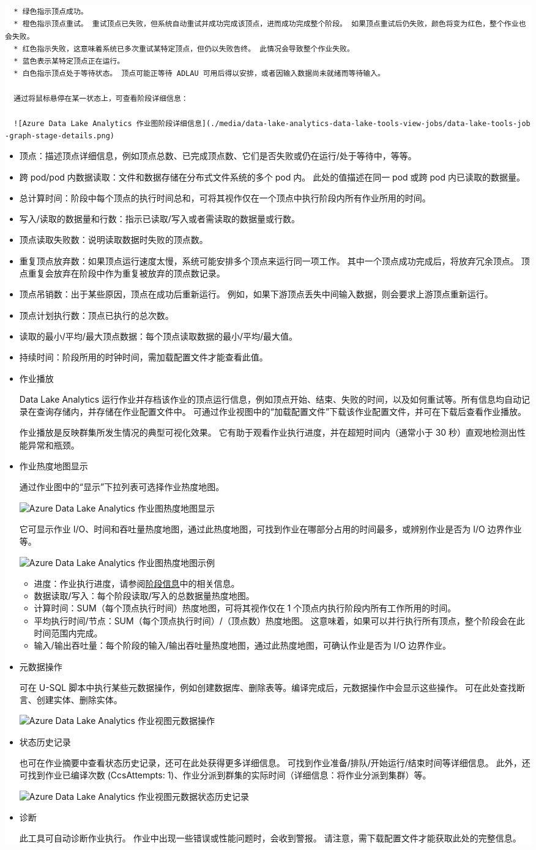       * 绿色指示顶点成功。
      * 橙色指示顶点重试。 重试顶点已失败，但系统自动重试并成功完成该顶点，进而成功完成整个阶段。 如果顶点重试后仍失败，颜色将变为红色，整个作业也会失败。
      * 红色指示失败，这意味着系统已多次重试某特定顶点，但仍以失败告终。 此情况会导致整个作业失败。
      * 蓝色表示某特定顶点正在运行。
      * 白色指示顶点处于等待状态。 顶点可能正等待 ADLAU 可用后得以安排，或者因输入数据尚未就绪而等待输入。
      
      通过将鼠标悬停在某一状态上，可查看阶段详细信息：
      
      ![Azure Data Lake Analytics 作业图阶段详细信息](./media/data-lake-analytics-data-lake-tools-view-jobs/data-lake-tools-job-graph-stage-details.png)
  * 顶点：描述顶点详细信息，例如顶点总数、已完成顶点数、它们是否失败或仍在运行/处于等待中，等等。
  * 跨 pod/pod 内数据读取：文件和数据存储在分布式文件系统的多个 pod 内。 此处的值描述在同一 pod 或跨 pod 内已读取的数据量。
  * 总计算时间：阶段中每个顶点的执行时间总和，可将其视作仅在一个顶点中执行阶段内所有作业所用的时间。
  * 写入/读取的数据量和行数：指示已读取/写入或者需读取的数据量或行数。
  * 顶点读取失败数：说明读取数据时失败的顶点数。
  * 重复顶点放弃数：如果顶点运行速度太慢，系统可能安排多个顶点来运行同一项工作。 其中一个顶点成功完成后，将放弃冗余顶点。 顶点重复会放弃在阶段中作为重复被放弃的顶点数记录。
  * 顶点吊销数：出于某些原因，顶点在成功后重新运行。 例如，如果下游顶点丢失中间输入数据，则会要求上游顶点重新运行。
  * 顶点计划执行数：顶点已执行的总次数。
  * 读取的最小/平均/最大顶点数据：每个顶点读取数据的最小/平均/最大值。
  * 持续时间：阶段所用的时钟时间，需加载配置文件才能查看此值。
  * 作业播放
    
      Data Lake Analytics 运行作业并存档该作业的顶点运行信息，例如顶点开始、结束、失败的时间，以及如何重试等。所有信息均自动记录在查询存储内，并存储在作业配置文件中。 可通过作业视图中的“加载配置文件”下载该作业配置文件，并可在下载后查看作业播放。
    
      作业播放是反映群集所发生情况的典型可视化效果。 它有助于观看作业执行进度，并在超短时间内（通常小于 30 秒）直观地检测出性能异常和瓶颈。
  * 作业热度地图显示 
    
      通过作业图中的“显示”下拉列表可选择作业热度地图。 
    
      ![Azure Data Lake Analytics 作业图热度地图显示](./media/data-lake-analytics-data-lake-tools-view-jobs/data-lake-tools-job-graph-heat-map-display.png)
    
      它可显示作业 I/O、时间和吞吐量热度地图，通过此热度地图，可找到作业在哪部分占用的时间最多，或辨别作业是否为 I/O 边界作业等。
    
      ![Azure Data Lake Analytics 作业图热度地图示例](./media/data-lake-analytics-data-lake-tools-view-jobs/data-lake-tools-job-graph-heat-map-example.png)
    
    * 进度：作业执行进度，请参阅[阶段信息](#stage-information)中的相关信息。
    * 数据读取/写入：每个阶段读取/写入的总数据量热度地图。
    * 计算时间：SUM（每个顶点执行时间）热度地图，可将其视作仅在 1 个顶点内执行阶段内所有工作所用的时间。
    * 平均执行时间/节点：SUM（每个顶点执行时间）/（顶点数）热度地图。 这意味着，如果可以并行执行所有顶点，整个阶段会在此时间范围内完成。
    * 输入/输出吞吐量：每个阶段的输入/输出吞吐量热度地图，通过此热度地图，可确认作业是否为 I/O 边界作业。
* 元数据操作
  
    可在 U-SQL 脚本中执行某些元数据操作，例如创建数据库、删除表等。编译完成后，元数据操作中会显示这些操作。 可在此处查找断言、创建实体、删除实体。
  
    ![Azure Data Lake Analytics 作业视图元数据操作](./media/data-lake-analytics-data-lake-tools-view-jobs/data-lake-tools-job-view-metadata-operations.png)
* 状态历史记录
  
    也可在作业摘要中查看状态历史记录，还可在此处获得更多详细信息。 可找到作业准备/排队/开始运行/结束时间等详细信息。 此外，还可找到作业已编译次数 (CcsAttempts: 1)、作业分派到群集的实际时间（详细信息：将作业分派到集群）等。
  
    ![Azure Data Lake Analytics 作业视图元数据状态历史记录](./media/data-lake-analytics-data-lake-tools-view-jobs/data-lake-tools-job-view-state-history.png)
* 诊断
  
    此工具可自动诊断作业执行。 作业中出现一些错误或性能问题时，会收到警报。 请注意，需下载配置文件才能获取此处的完整信息。 
  